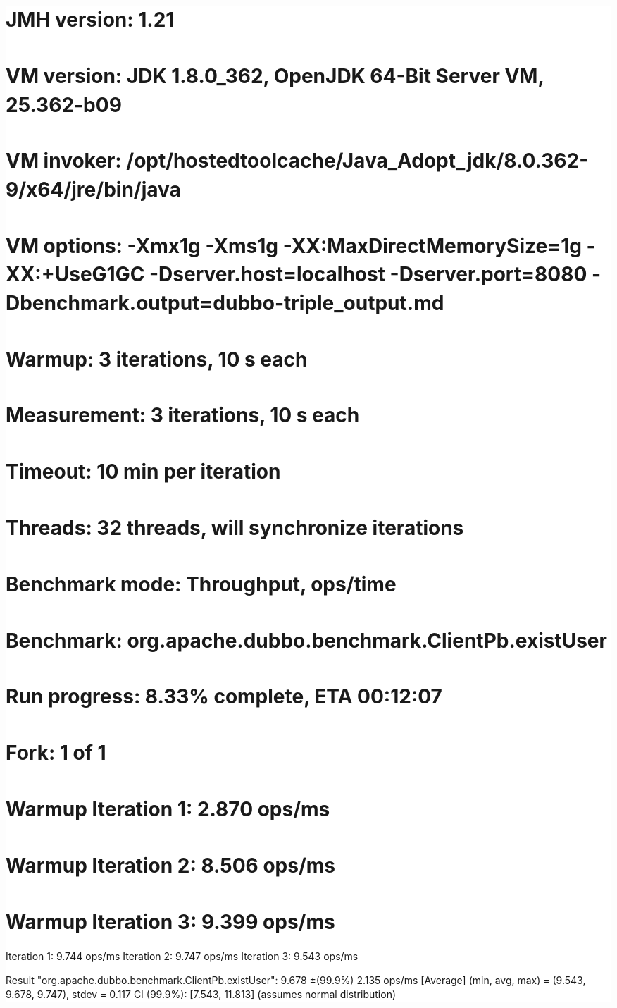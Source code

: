 
# JMH version: 1.21
# VM version: JDK 1.8.0_362, OpenJDK 64-Bit Server VM, 25.362-b09
# VM invoker: /opt/hostedtoolcache/Java_Adopt_jdk/8.0.362-9/x64/jre/bin/java
# VM options: -Xmx1g -Xms1g -XX:MaxDirectMemorySize=1g -XX:+UseG1GC -Dserver.host=localhost -Dserver.port=8080 -Dbenchmark.output=dubbo-triple_output.md
# Warmup: 3 iterations, 10 s each
# Measurement: 3 iterations, 10 s each
# Timeout: 10 min per iteration
# Threads: 32 threads, will synchronize iterations
# Benchmark mode: Throughput, ops/time
# Benchmark: org.apache.dubbo.benchmark.ClientPb.existUser

# Run progress: 8.33% complete, ETA 00:12:07
# Fork: 1 of 1
# Warmup Iteration   1: 2.870 ops/ms
# Warmup Iteration   2: 8.506 ops/ms
# Warmup Iteration   3: 9.399 ops/ms
Iteration   1: 9.744 ops/ms
Iteration   2: 9.747 ops/ms
Iteration   3: 9.543 ops/ms


Result "org.apache.dubbo.benchmark.ClientPb.existUser":
  9.678 ±(99.9%) 2.135 ops/ms [Average]
  (min, avg, max) = (9.543, 9.678, 9.747), stdev = 0.117
  CI (99.9%): [7.543, 11.813] (assumes normal distribution)
